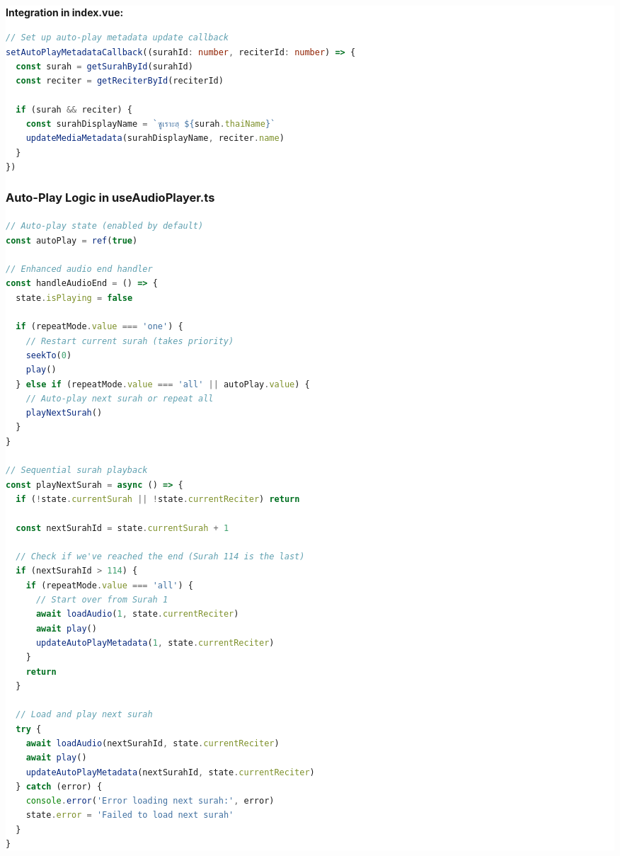 **Integration in index.vue:**
```typescript
// Set up auto-play metadata update callback
setAutoPlayMetadataCallback((surahId: number, reciterId: number) => {
  const surah = getSurahById(surahId)
  const reciter = getReciterById(reciterId)
  
  if (surah && reciter) {
    const surahDisplayName = `ซูเราะฮฺ ${surah.thaiName}`
    updateMediaMetadata(surahDisplayName, reciter.name)
  }
})
```

### Auto-Play Logic in useAudioPlayer.ts

```typescript
// Auto-play state (enabled by default)
const autoPlay = ref(true)

// Enhanced audio end handler
const handleAudioEnd = () => {
  state.isPlaying = false
  
  if (repeatMode.value === 'one') {
    // Restart current surah (takes priority)
    seekTo(0)
    play()
  } else if (repeatMode.value === 'all' || autoPlay.value) {
    // Auto-play next surah or repeat all
    playNextSurah()
  }
}

// Sequential surah playback
const playNextSurah = async () => {
  if (!state.currentSurah || !state.currentReciter) return
  
  const nextSurahId = state.currentSurah + 1
  
  // Check if we've reached the end (Surah 114 is the last)
  if (nextSurahId > 114) {
    if (repeatMode.value === 'all') {
      // Start over from Surah 1
      await loadAudio(1, state.currentReciter)
      await play()
      updateAutoPlayMetadata(1, state.currentReciter)
    }
    return
  }
  
  // Load and play next surah
  try {
    await loadAudio(nextSurahId, state.currentReciter)
    await play()
    updateAutoPlayMetadata(nextSurahId, state.currentReciter)
  } catch (error) {
    console.error('Error loading next surah:', error)
    state.error = 'Failed to load next surah'
  }
}
```
